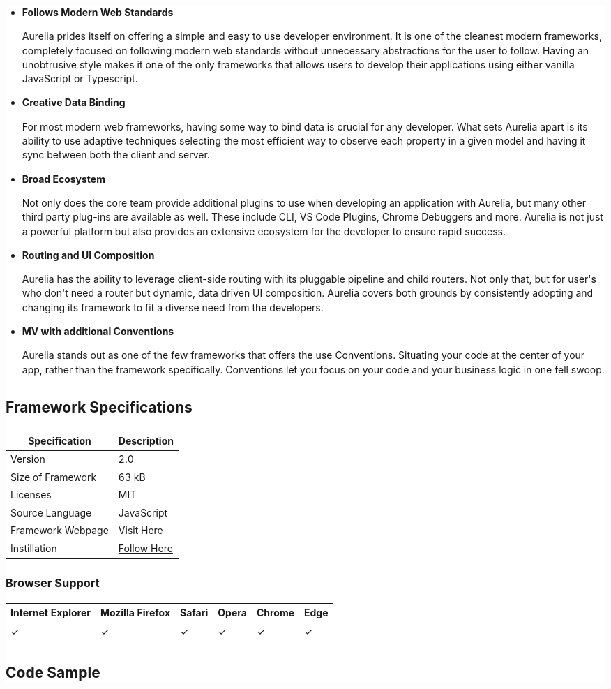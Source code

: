 * **Follows Modern Web Standards**

  Aurelia prides itself on offering a simple and easy to use developer environment. It is one of the cleanest modern frameworks, completely focused on following modern web standards without unnecessary abstractions for the user to follow. Having an unobtrusive style makes it one of the only frameworks that allows users to develop their applications using either vanilla JavaScript or Typescript.

* **Creative Data Binding**

  For most modern web frameworks, having some way to bind data is crucial for any developer. What sets Aurelia apart is its ability to use adaptive techniques selecting the most efficient way to observe each property in a given model and having it sync between both the client and server.

* **Broad Ecosystem**

  Not only does the core team provide additional plugins to use when developing an application with Aurelia, but many other third party plug-ins are available as well. These include CLI, VS Code Plugins, Chrome Debuggers and more. Aurelia is not just a powerful platform but also provides an extensive ecosystem for the developer to ensure rapid success.

* **Routing and UI Composition**

  Aurelia has the ability to leverage client-side routing with its pluggable pipeline and child routers. Not only that, but for user's who don't need a router but dynamic, data driven UI composition. Aurelia covers both grounds by consistently adopting and changing its framework to fit a diverse need from the developers.

* **MV with additional Conventions**

  Aurelia stands out as one of the few frameworks that offers the use Conventions. Situating your code at the center of your app, rather than the framework specifically. Conventions let you focus on your code and your business logic in one fell swoop.

## **Framework Specifications**

| Specification | Description |
| ----------- | ----------- |
| Version | 2.0 |
| Size of Framework | 63 kB |
| Licenses | MIT |
| Source Language | JavaScript |
| Framework Webpage | [Visit Here](https://aurelia.io/) |
| Instillation | [Follow Here](https://aurelia.io/docs/tutorials/creating-a-todo-app) |

### **Browser Support**

| Internet Explorer | Mozilla Firefox | Safari | Opera | Chrome | Edge |
| ----------- | ----------- | ----------- | ----------- |----------- | ----------- |
| ✓ | ✓ | ✓ | ✓ | ✓ | ✓ |

## **Code Sample**
